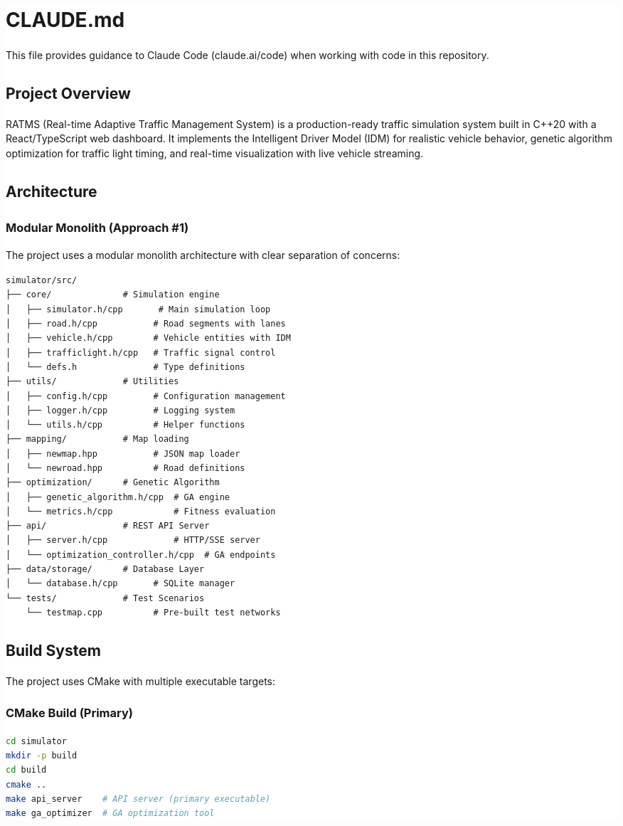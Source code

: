 # CLAUDE.md

This file provides guidance to Claude Code (claude.ai/code) when working with code in this repository.

## Project Overview

RATMS (Real-time Adaptive Traffic Management System) is a production-ready traffic simulation system built in C++20 with a React/TypeScript web dashboard. It implements the Intelligent Driver Model (IDM) for realistic vehicle behavior, genetic algorithm optimization for traffic light timing, and real-time visualization with live vehicle streaming.

## Architecture

### Modular Monolith (Approach #1)

The project uses a modular monolith architecture with clear separation of concerns:

```
simulator/src/
├── core/              # Simulation engine
│   ├── simulator.h/cpp       # Main simulation loop
│   ├── road.h/cpp           # Road segments with lanes
│   ├── vehicle.h/cpp        # Vehicle entities with IDM
│   ├── trafficlight.h/cpp   # Traffic signal control
│   └── defs.h               # Type definitions
├── utils/             # Utilities
│   ├── config.h/cpp         # Configuration management
│   ├── logger.h/cpp         # Logging system
│   └── utils.h/cpp          # Helper functions
├── mapping/           # Map loading
│   ├── newmap.hpp           # JSON map loader
│   └── newroad.hpp          # Road definitions
├── optimization/      # Genetic Algorithm
│   ├── genetic_algorithm.h/cpp  # GA engine
│   └── metrics.h/cpp            # Fitness evaluation
├── api/               # REST API Server
│   ├── server.h/cpp             # HTTP/SSE server
│   └── optimization_controller.h/cpp  # GA endpoints
├── data/storage/      # Database Layer
│   └── database.h/cpp       # SQLite manager
└── tests/             # Test Scenarios
    └── testmap.cpp          # Pre-built test networks
```

## Build System

The project uses CMake with multiple executable targets:

### CMake Build (Primary)
```bash
cd simulator
mkdir -p build
cd build
cmake ..
make api_server    # API server (primary executable)
make ga_optimizer  # GA optimization tool
```
